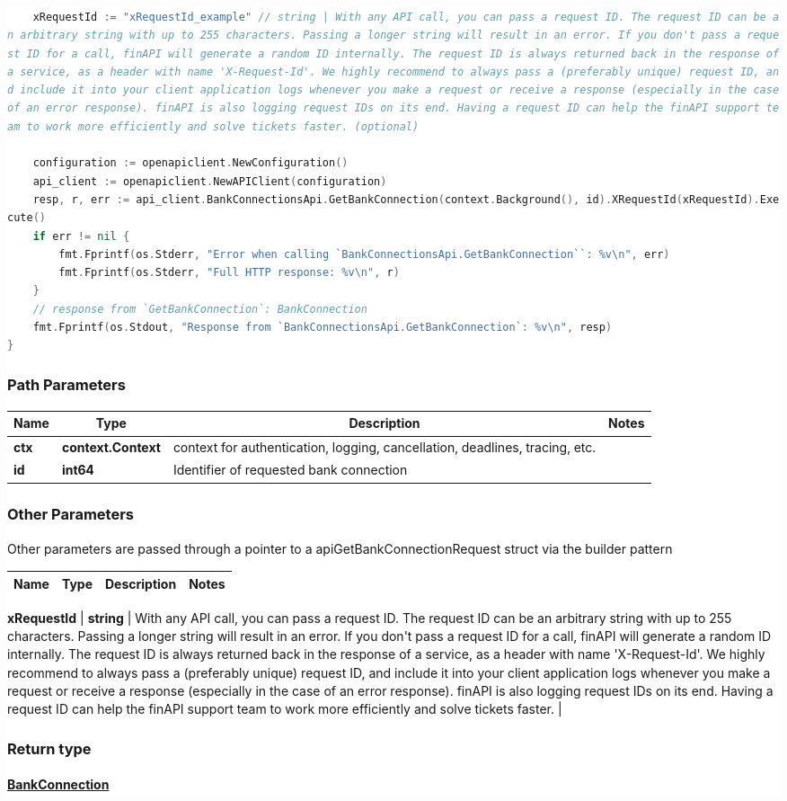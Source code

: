 ```go
    xRequestId := "xRequestId_example" // string | With any API call, you can pass a request ID. The request ID can be an arbitrary string with up to 255 characters. Passing a longer string will result in an error. If you don't pass a request ID for a call, finAPI will generate a random ID internally. The request ID is always returned back in the response of a service, as a header with name 'X-Request-Id'. We highly recommend to always pass a (preferably unique) request ID, and include it into your client application logs whenever you make a request or receive a response (especially in the case of an error response). finAPI is also logging request IDs on its end. Having a request ID can help the finAPI support team to work more efficiently and solve tickets faster. (optional)

    configuration := openapiclient.NewConfiguration()
    api_client := openapiclient.NewAPIClient(configuration)
    resp, r, err := api_client.BankConnectionsApi.GetBankConnection(context.Background(), id).XRequestId(xRequestId).Execute()
    if err != nil {
        fmt.Fprintf(os.Stderr, "Error when calling `BankConnectionsApi.GetBankConnection``: %v\n", err)
        fmt.Fprintf(os.Stderr, "Full HTTP response: %v\n", r)
    }
    // response from `GetBankConnection`: BankConnection
    fmt.Fprintf(os.Stdout, "Response from `BankConnectionsApi.GetBankConnection`: %v\n", resp)
}
```

### Path Parameters


Name | Type | Description  | Notes
------------- | ------------- | ------------- | -------------
**ctx** | **context.Context** | context for authentication, logging, cancellation, deadlines, tracing, etc.
**id** | **int64** | Identifier of requested bank connection | 

### Other Parameters

Other parameters are passed through a pointer to a apiGetBankConnectionRequest struct via the builder pattern


Name | Type | Description  | Notes
------------- | ------------- | ------------- | -------------

 **xRequestId** | **string** | With any API call, you can pass a request ID. The request ID can be an arbitrary string with up to 255 characters. Passing a longer string will result in an error. If you don&#39;t pass a request ID for a call, finAPI will generate a random ID internally. The request ID is always returned back in the response of a service, as a header with name &#39;X-Request-Id&#39;. We highly recommend to always pass a (preferably unique) request ID, and include it into your client application logs whenever you make a request or receive a response (especially in the case of an error response). finAPI is also logging request IDs on its end. Having a request ID can help the finAPI support team to work more efficiently and solve tickets faster. | 

### Return type

[**BankConnection**](BankConnection.md)
